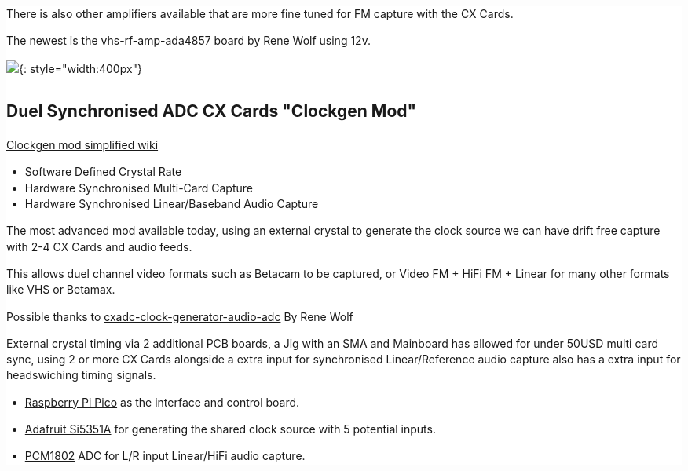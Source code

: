 There is also other amplifiers available that are more fine tuned for FM capture with the CX Cards.

The newest is the [vhs-rf-amp-ada4857](https://gitlab.com/wolfre/vhs-rf-amp-ada4857) board by Rene Wolf using 12v. 

![](https://github.com/oyvindln/vhs-decode/wiki/assets/images/vhs/Panasonic-HD630/Itewreed/hd630-eg_ada-amp_01.png){: style="width:400px"}


## Duel Synchronised ADC CX Cards "Clockgen Mod"


[Clockgen mod simplified wiki](Clockgen-Mod.md)

- Software Defined Crystal Rate
- Hardware Synchronised Multi-Card Capture
- Hardware Synchronised Linear/Baseband Audio Capture

The most advanced mod available today, using an external crystal to generate the clock source we can have drift free capture with 2-4 CX Cards and audio feeds.

This allows duel channel video formats such as Betacam to be captured, or Video FM + HiFi FM + Linear for many other formats like VHS or Betamax.

Possible thanks to [cxadc-clock-generator-audio-adc](https://gitlab.com/wolfre/cxadc-clock-generator-audio-adc) By Rene Wolf

External crystal timing via 2 additional PCB boards, a Jig with an SMA and Mainboard has allowed for under 50USD multi card sync, using 2 or more CX Cards alongside a extra input for synchronised Linear/Reference audio capture also has a extra input for headswiching timing signals.


- [Raspberry Pi Pico](https://www.raspberrypi.com/products/raspberry-pi-pico/) as the interface and control board.

- [Adafruit Si5351A](https://www.adafruit.com/product/2045) for generating the shared clock source with 5 potential inputs.

- [PCM1802](https://www.ti.com/product/PCM1802) ADC for L/R input Linear/HiFi audio capture.

